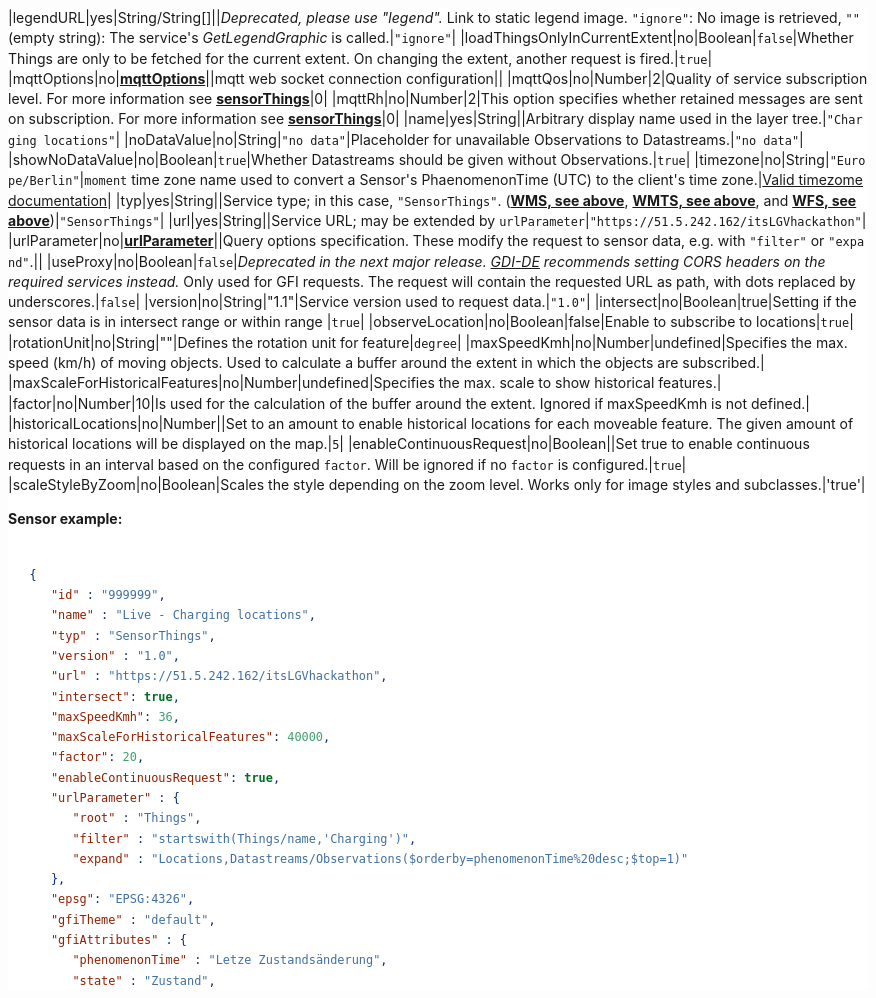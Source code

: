 |legendURL|yes|String/String[]||_Deprecated, please use "legend"._ Link to static legend image. `"ignore"`: No image is retrieved, `""` (empty string): The service's *GetLegendGraphic* is called.|`"ignore"`|
|loadThingsOnlyInCurrentExtent|no|Boolean|`false`|Whether Things are only to be fetched for the current extent. On changing the extent, another request is fired.|`true`|
|mqttOptions|no|**[mqttOptions](#markdown-header-sensorlayermqttoptions)**||mqtt web socket connection configuration||
|mqttQos|no|Number|2|Quality of service subscription level. For more information see **[sensorThings](sensorThings.md)**|0|
|mqttRh|no|Number|2|This option specifies whether retained messages are sent on subscription. For more information see **[sensorThings](sensorThings.md)**|0|
|name|yes|String||Arbitrary display name used in the layer tree.|`"Charging locations"`|
|noDataValue|no|String|`"no data"`|Placeholder for unavailable Observations to Datastreams.|`"no data"`|
|showNoDataValue|no|Boolean|`true`|Whether Datastreams should be given without Observations.|`true`|
|timezone|no|String|`"Europe/Berlin"`|`moment` time zone name used to convert a Sensor's PhaenomenonTime (UTC) to the client's time zone.|[Valid timezome documentation](https://en.wikipedia.org/wiki/List_of_tz_database_time_zones)|
|typ|yes|String||Service type; in this case, `"SensorThings"`. (**[WMS, see above](#markdown-header-wms-layer)**, **[WMTS, see above](#markdown-header-wmts-layer)**, and **[WFS, see above](#markdown-header-wfs-layer)**)|`"SensorThings"`|
|url|yes|String||Service URL; may be extended by `urlParameter`|`"https://51.5.242.162/itsLGVhackathon"`|
|urlParameter|no|**[urlParameter](#markdown-header-sensorlayerurlparameter)**||Query options specification. These modify the request to sensor data, e.g. with `"filter"` or `"expand"`.||
|useProxy|no|Boolean|`false`|_Deprecated in the next major release. *[GDI-DE](https://www.gdi-de.org/en)* recommends setting CORS headers on the required services instead._ Only used for GFI requests. The request will contain the requested URL as path, with dots replaced by underscores.|`false`|
|version|no|String|"1.1"|Service version used to request data.|`"1.0"`|
|intersect|no|Boolean|true|Setting if the sensor data is in intersect range or within range |`true`|
|observeLocation|no|Boolean|false|Enable to subscribe to locations|`true`|
|rotationUnit|no|String|""|Defines the rotation unit for feature|`degree`|
|maxSpeedKmh|no|Number|undefined|Specifies the max. speed (km/h) of moving objects. Used to calculate a buffer around the extent in which the objects are subscribed.|
|maxScaleForHistoricalFeatures|no|Number|undefined|Specifies the max. scale to show historical features.|
|factor|no|Number|10|Is used for the calculation of the buffer around the extent. Ignored if maxSpeedKmh is not defined.|
|historicalLocations|no|Number||Set to an amount to enable historical locations for each moveable feature. The given amount of historical locations will be displayed on the map.|`5`|
|enableContinuousRequest|no|Boolean||Set true to enable continuous requests in an interval based on the configured `factor`. Will be ignored if no `factor` is configured.|`true`|
|scaleStyleByZoom|no|Boolean|Scales the style depending on the zoom level. Works only for image styles and subclasses.|'true'|

**Sensor example:**

```json

   {
      "id" : "999999",
      "name" : "Live - Charging locations",
      "typ" : "SensorThings",
      "version" : "1.0",
      "url" : "https://51.5.242.162/itsLGVhackathon",
      "intersect": true,
      "maxSpeedKmh": 36,
      "maxScaleForHistoricalFeatures": 40000,
      "factor": 20,
      "enableContinuousRequest": true,
      "urlParameter" : {
         "root" : "Things",
         "filter" : "startswith(Things/name,'Charging')",
         "expand" : "Locations,Datastreams/Observations($orderby=phenomenonTime%20desc;$top=1)"
      },
      "epsg": "EPSG:4326",
      "gfiTheme" : "default",
      "gfiAttributes" : {
         "phenomenonTime" : "Letze Zustandsänderung",
         "state" : "Zustand",
```